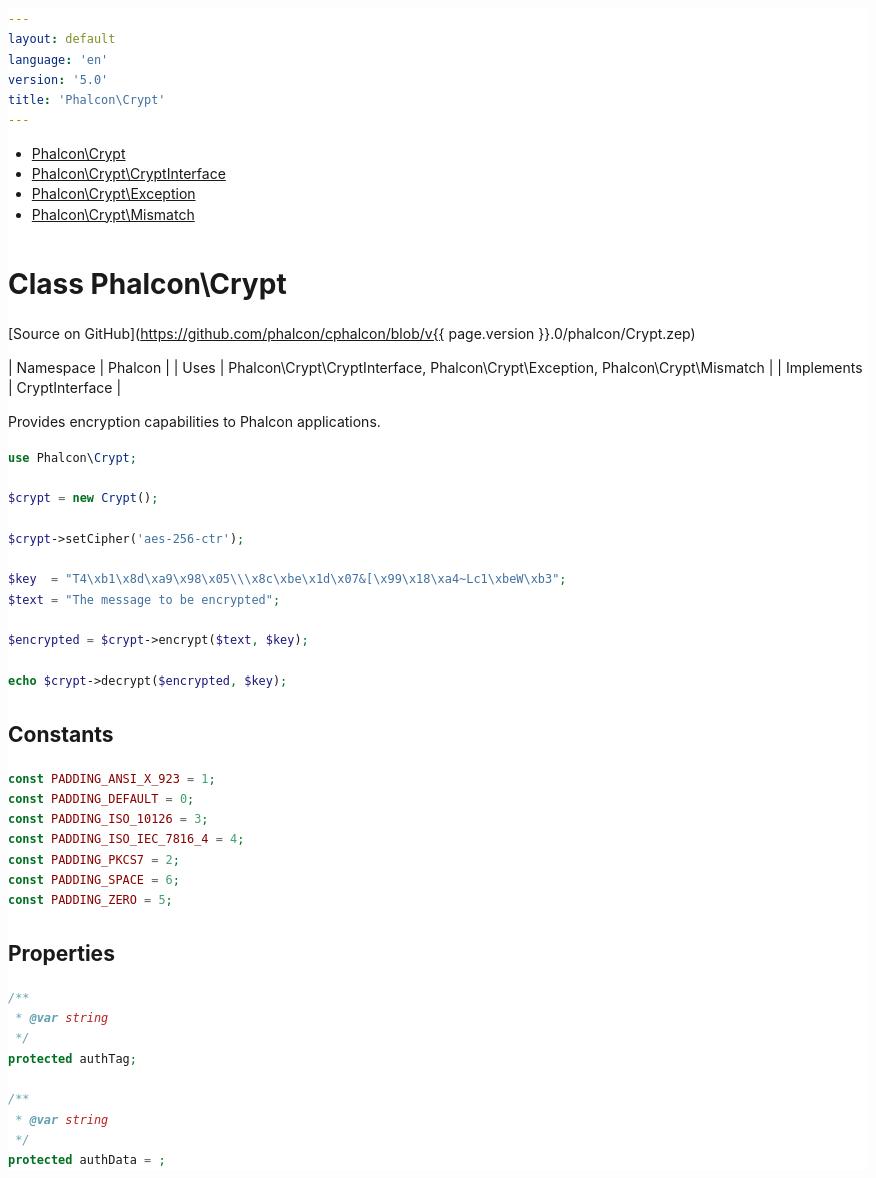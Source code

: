 ```yaml
---
layout: default
language: 'en'
version: '5.0'
title: 'Phalcon\Crypt'
---
```


* [Phalcon\Crypt](#crypt)
* [Phalcon\Crypt\CryptInterface](#crypt-cryptinterface)
* [Phalcon\Crypt\Exception](#crypt-exception)
* [Phalcon\Crypt\Mismatch](#crypt-mismatch)

<h1 id="crypt">Class Phalcon\Crypt</h1>

[Source on GitHub](https://github.com/phalcon/cphalcon/blob/v{{ page.version }}.0/phalcon/Crypt.zep)

| Namespace  | Phalcon |
| Uses       | Phalcon\Crypt\CryptInterface, Phalcon\Crypt\Exception, Phalcon\Crypt\Mismatch |
| Implements | CryptInterface |

Provides encryption capabilities to Phalcon applications.

```php
use Phalcon\Crypt;

$crypt = new Crypt();

$crypt->setCipher('aes-256-ctr');

$key  = "T4\xb1\x8d\xa9\x98\x05\\\x8c\xbe\x1d\x07&[\x99\x18\xa4~Lc1\xbeW\xb3";
$text = "The message to be encrypted";

$encrypted = $crypt->encrypt($text, $key);

echo $crypt->decrypt($encrypted, $key);
```


## Constants
```php
const PADDING_ANSI_X_923 = 1;
const PADDING_DEFAULT = 0;
const PADDING_ISO_10126 = 3;
const PADDING_ISO_IEC_7816_4 = 4;
const PADDING_PKCS7 = 2;
const PADDING_SPACE = 6;
const PADDING_ZERO = 5;
```

## Properties
```php
/**
 * @var string
 */
protected authTag;

/**
 * @var string
 */
protected authData = ;

```